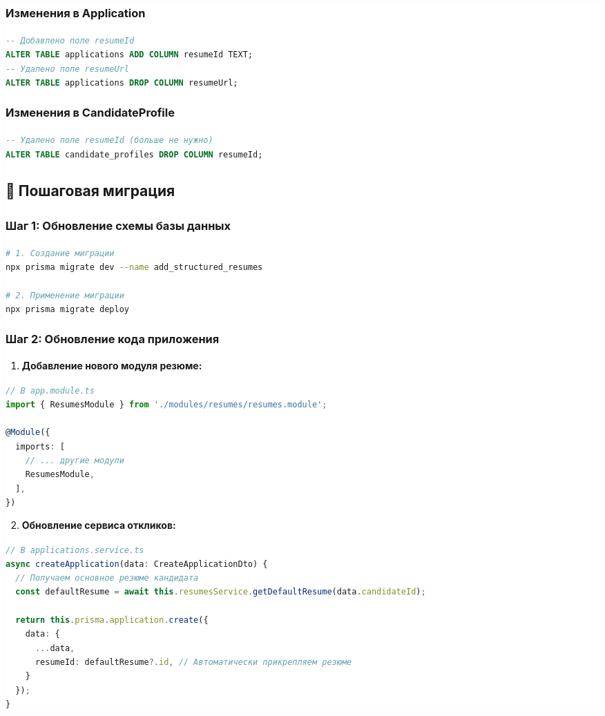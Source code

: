 ### Изменения в Application
```sql
-- Добавлено поле resumeId
ALTER TABLE applications ADD COLUMN resumeId TEXT;
-- Удалено поле resumeUrl
ALTER TABLE applications DROP COLUMN resumeUrl;
```

### Изменения в CandidateProfile
```sql
-- Удалено поле resumeId (больше не нужно)
ALTER TABLE candidate_profiles DROP COLUMN resumeId;
```

## 🚀 Пошаговая миграция

### Шаг 1: Обновление схемы базы данных

```bash
# 1. Создание миграции
npx prisma migrate dev --name add_structured_resumes

# 2. Применение миграции
npx prisma migrate deploy
```

### Шаг 2: Обновление кода приложения

1. **Добавление нового модуля резюме:**
```typescript
// В app.module.ts
import { ResumesModule } from './modules/resumes/resumes.module';

@Module({
  imports: [
    // ... другие модули
    ResumesModule,
  ],
})
```

2. **Обновление сервиса откликов:**
```typescript
// В applications.service.ts
async createApplication(data: CreateApplicationDto) {
  // Получаем основное резюме кандидата
  const defaultResume = await this.resumesService.getDefaultResume(data.candidateId);
  
  return this.prisma.application.create({
    data: {
      ...data,
      resumeId: defaultResume?.id, // Автоматически прикрепляем резюме
    }
  });
}
```
